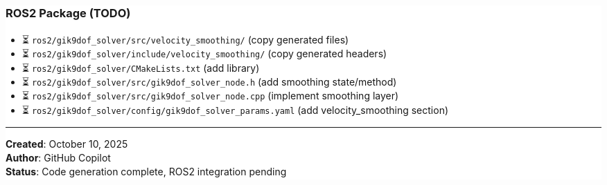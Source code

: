 ### ROS2 Package (TODO)
- ⏳ `ros2/gik9dof_solver/src/velocity_smoothing/` (copy generated files)
- ⏳ `ros2/gik9dof_solver/include/velocity_smoothing/` (copy generated headers)
- ⏳ `ros2/gik9dof_solver/CMakeLists.txt` (add library)
- ⏳ `ros2/gik9dof_solver/src/gik9dof_solver_node.h` (add smoothing state/method)
- ⏳ `ros2/gik9dof_solver/src/gik9dof_solver_node.cpp` (implement smoothing layer)
- ⏳ `ros2/gik9dof_solver/config/gik9dof_solver_params.yaml` (add velocity_smoothing section)

---
**Created**: October 10, 2025  
**Author**: GitHub Copilot  
**Status**: Code generation complete, ROS2 integration pending
